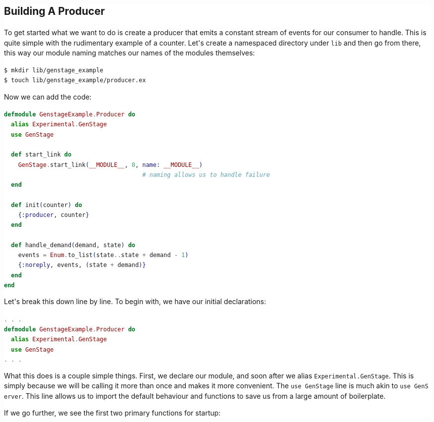 ## Building A Producer
To get started what we want to do is create a producer that emits a constant stream of events for our consumer to handle.
This is quite simple with the rudimentary example of a counter.
Let's create a namespaced directory under `lib` and then go from there, this way our module naming matches our names of the modules themselves:

```shell
$ mkdir lib/genstage_example
$ touch lib/genstage_example/producer.ex
```

Now we can add the code:

```elixir
defmodule GenstageExample.Producer do
  alias Experimental.GenStage
  use GenStage

  def start_link do
    GenStage.start_link(__MODULE__, 0, name: __MODULE__)
                                       # naming allows us to handle failure
  end

  def init(counter) do
    {:producer, counter}
  end

  def handle_demand(demand, state) do
    events = Enum.to_list(state..state + demand - 1)
    {:noreply, events, (state + demand)}
  end
end
```

Let's break this down line by line.
To begin with, we have our initial declarations:

```elixir
. . .
defmodule GenstageExample.Producer do
  alias Experimental.GenStage
  use GenStage
. . .
```

What this does is a couple simple things.
First, we declare our module, and soon after we alias `Experimental.GenStage`.
This is simply because we will be calling it more than once and makes it more convenient.
The `use GenStage` line is much akin to `use GenServer`.
This line allows us to import the default behaviour and functions to save us from a large amount of boilerplate.

If we go further, we see the first two primary functions for startup:
